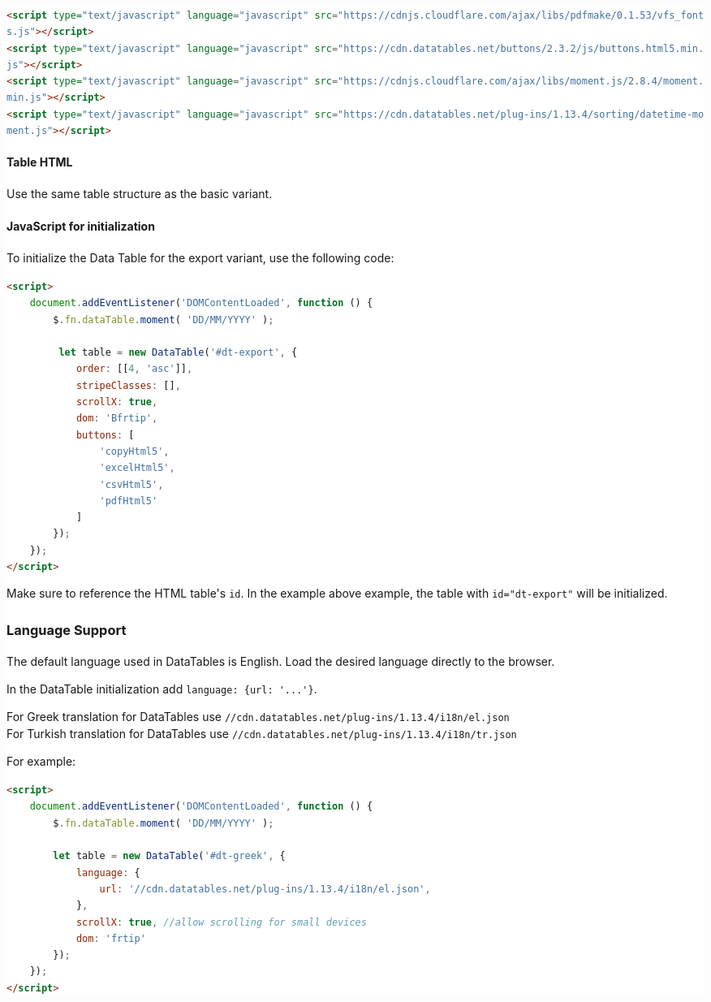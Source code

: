 ```html
<script type="text/javascript" language="javascript" src="https://cdnjs.cloudflare.com/ajax/libs/pdfmake/0.1.53/vfs_fonts.js"></script>
<script type="text/javascript" language="javascript" src="https://cdn.datatables.net/buttons/2.3.2/js/buttons.html5.min.js"></script>
<script type="text/javascript" language="javascript" src="https://cdnjs.cloudflare.com/ajax/libs/moment.js/2.8.4/moment.min.js"></script>
<script type="text/javascript" language="javascript" src="https://cdn.datatables.net/plug-ins/1.13.4/sorting/datetime-moment.js"></script>
```
#### Table HTML
Use the same table structure as the basic variant.
#### JavaScript for initialization
To initialize the Data Table for the export variant, use the following code:
```html
<script>
    document.addEventListener('DOMContentLoaded', function () {
        $.fn.dataTable.moment( 'DD/MM/YYYY' );
        
         let table = new DataTable('#dt-export', {
            order: [[4, 'asc']],
            stripeClasses: [],
            scrollX: true,
            dom: 'Bfrtip',
            buttons: [
                'copyHtml5',
                'excelHtml5',
                'csvHtml5',
                'pdfHtml5'
            ]
        });
    });
</script>
```
Make sure to reference the HTML table's `id`. In the example above example, the table with `id="dt-export"` will be initialized. 
### Language Support
The default language used in DataTables is English. Load the desired language directly to the browser.

In the DataTable initialization add `language: {url: '...'}`. 

For Greek translation for DataTables use `//cdn.datatables.net/plug-ins/1.13.4/i18n/el.json`  
For Turkish translation for DataTables use `//cdn.datatables.net/plug-ins/1.13.4/i18n/tr.json`

For example: 
```html
<script>
    document.addEventListener('DOMContentLoaded', function () {
        $.fn.dataTable.moment( 'DD/MM/YYYY' );
            
        let table = new DataTable('#dt-greek', {
            language: {
                url: '//cdn.datatables.net/plug-ins/1.13.4/i18n/el.json',
            },
            scrollX: true, //allow scrolling for small devices
            dom: 'frtip'
        });
    });
</script>
```

